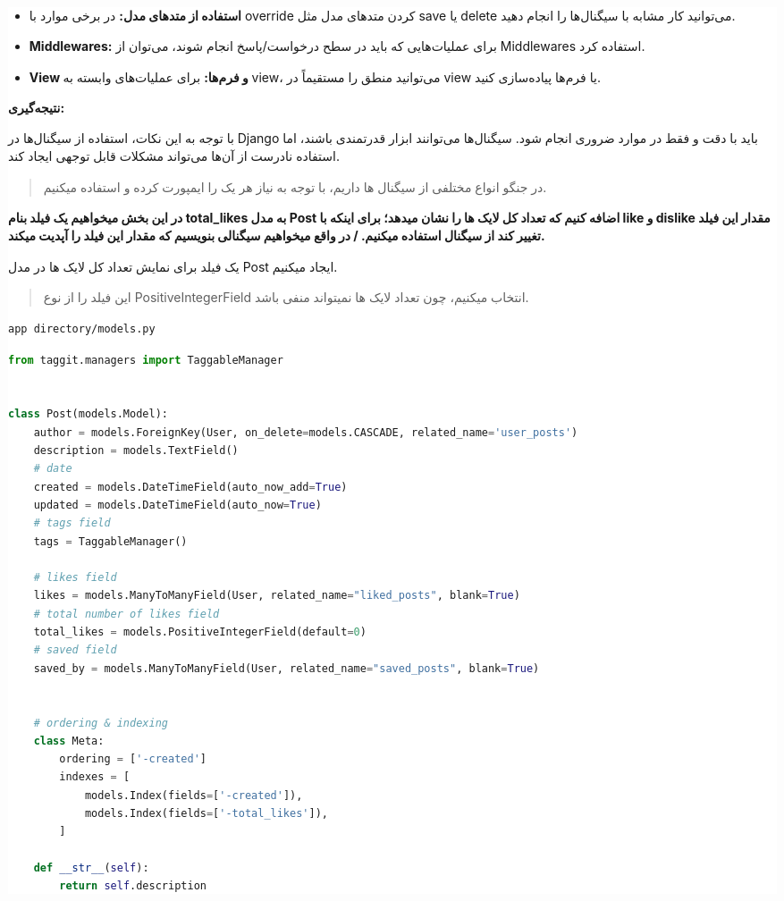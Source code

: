 - **استفاده از متدهای مدل:** در برخی موارد با override کردن متدهای مدل مثل save یا delete می‌توانید کار مشابه با سیگنال‌ها را انجام دهید.

- **Middlewares:** برای عملیات‌هایی که باید در سطح درخواست/پاسخ انجام شوند، می‌توان از Middlewares استفاده کرد.

- **View و فرم‌ها:** برای عملیات‌های وابسته به view، می‌توانید منطق را مستقیماً در view یا فرم‌ها پیاده‌سازی کنید.

**نتیجه‌گیری:**

با توجه به این نکات، استفاده از سیگنال‌ها در Django باید با دقت و فقط در موارد ضروری انجام شود. سیگنال‌ها می‌توانند ابزار قدرتمندی باشند، اما استفاده نادرست از آن‌ها می‌تواند مشکلات قابل توجهی ایجاد کند.

> در جنگو انواع مختلفی از سیگنال ها داریم، با توجه به نیاز هر یک را ایمپورت کرده و استفاده میکنیم.

**در این بخش میخواهیم یک فیلد بنام total_likes به مدل Post اضافه کنیم که تعداد کل لایک ها را نشان میدهد؛ برای اینکه با like و dislike مقدار این فیلد تغییر کند از سیگنال استفاده میکنیم. / در واقع میخواهیم سیگنالی بنویسیم که مقدار این فیلد را آپدیت میکند.**

یک فیلد برای نمایش تعداد کل لایک ها در مدل Post ایجاد میکنیم.

> این فیلد را از نوع PositiveIntegerField انتخاب میکنیم، چون تعداد لایک ها نمیتواند منفی باشد.

`app directory/models.py`

```python
from taggit.managers import TaggableManager


class Post(models.Model):
    author = models.ForeignKey(User, on_delete=models.CASCADE, related_name='user_posts')
    description = models.TextField()
    # date
    created = models.DateTimeField(auto_now_add=True)
    updated = models.DateTimeField(auto_now=True)
    # tags field
    tags = TaggableManager()

    # likes field
    likes = models.ManyToManyField(User, related_name="liked_posts", blank=True)
    # total number of likes field
    total_likes = models.PositiveIntegerField(default=0)
    # saved field
    saved_by = models.ManyToManyField(User, related_name="saved_posts", blank=True)


    # ordering & indexing
    class Meta:
        ordering = ['-created']
        indexes = [
            models.Index(fields=['-created']),
            models.Index(fields=['-total_likes']),
        ]

    def __str__(self):
        return self.description
```
